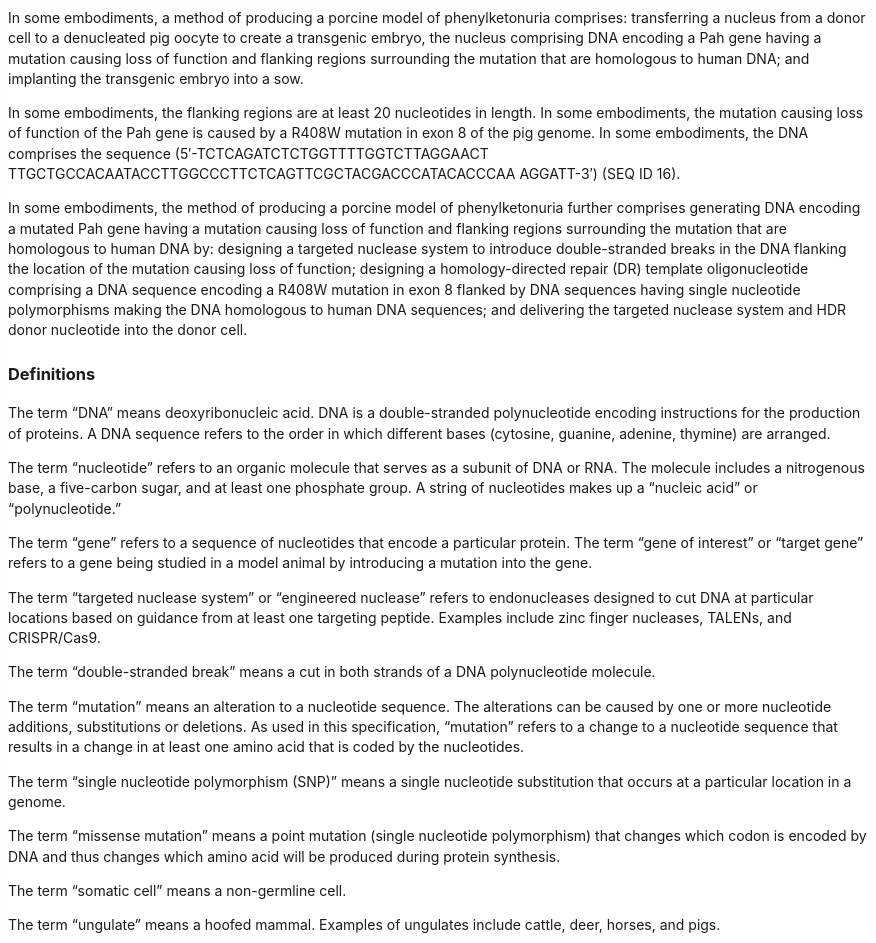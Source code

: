 In some embodiments, a method of producing a porcine model of phenylketonuria comprises: transferring a nucleus from a donor cell to a denucleated pig oocyte to create a transgenic embryo, the nucleus comprising DNA encoding a Pah gene having a mutation causing loss of function and flanking regions surrounding the mutation that are homologous to human DNA; and implanting the transgenic embryo into a sow.

In some embodiments, the flanking regions are at least 20 nucleotides in length. In some embodiments, the mutation causing loss of function of the Pah gene is caused by a R408W mutation in exon 8 of the pig genome. In some embodiments, the DNA comprises the sequence (5′-TCTCAGATCTCTGGTTTTGGTCTTAGGAACT TTGCTGCCACAATACCTTGGCCCTTCTCAGTTCGCTACGACCCATACACCCAA AGGATT-3′) (SEQ ID 16).

In some embodiments, the method of producing a porcine model of phenylketonuria further comprises generating DNA encoding a mutated Pah gene having a mutation causing loss of function and flanking regions surrounding the mutation that are homologous to human DNA by: designing a targeted nuclease system to introduce double-stranded breaks in the DNA flanking the location of the mutation causing loss of function; designing a homology-directed repair (DR) template oligonucleotide comprising a DNA sequence encoding a R408W mutation in exon 8 flanked by DNA sequences having single nucleotide polymorphisms making the DNA homologous to human DNA sequences; and delivering the targeted nuclease system and HDR donor nucleotide into the donor cell.

### Definitions

The term “DNA” means deoxyribonucleic acid. DNA is a double-stranded polynucleotide encoding instructions for the production of proteins. A DNA sequence refers to the order in which different bases (cytosine, guanine, adenine, thymine) are arranged.

The term “nucleotide” refers to an organic molecule that serves as a subunit of DNA or RNA. The molecule includes a nitrogenous base, a five-carbon sugar, and at least one phosphate group. A string of nucleotides makes up a “nucleic acid” or “polynucleotide.”

The term “gene” refers to a sequence of nucleotides that encode a particular protein. The term “gene of interest” or “target gene” refers to a gene being studied in a model animal by introducing a mutation into the gene.

The term “targeted nuclease system” or “engineered nuclease” refers to endonucleases designed to cut DNA at particular locations based on guidance from at least one targeting peptide. Examples include zinc finger nucleases, TALENs, and CRISPR/Cas9.

The term “double-stranded break” means a cut in both strands of a DNA polynucleotide molecule.

The term “mutation” means an alteration to a nucleotide sequence. The alterations can be caused by one or more nucleotide additions, substitutions or deletions. As used in this specification, “mutation” refers to a change to a nucleotide sequence that results in a change in at least one amino acid that is coded by the nucleotides.

The term “single nucleotide polymorphism (SNP)” means a single nucleotide substitution that occurs at a particular location in a genome.

The term “missense mutation” means a point mutation (single nucleotide polymorphism) that changes which codon is encoded by DNA and thus changes which amino acid will be produced during protein synthesis.

The term “somatic cell” means a non-germline cell.

The term “ungulate” means a hoofed mammal. Examples of ungulates include cattle, deer, horses, and pigs.
